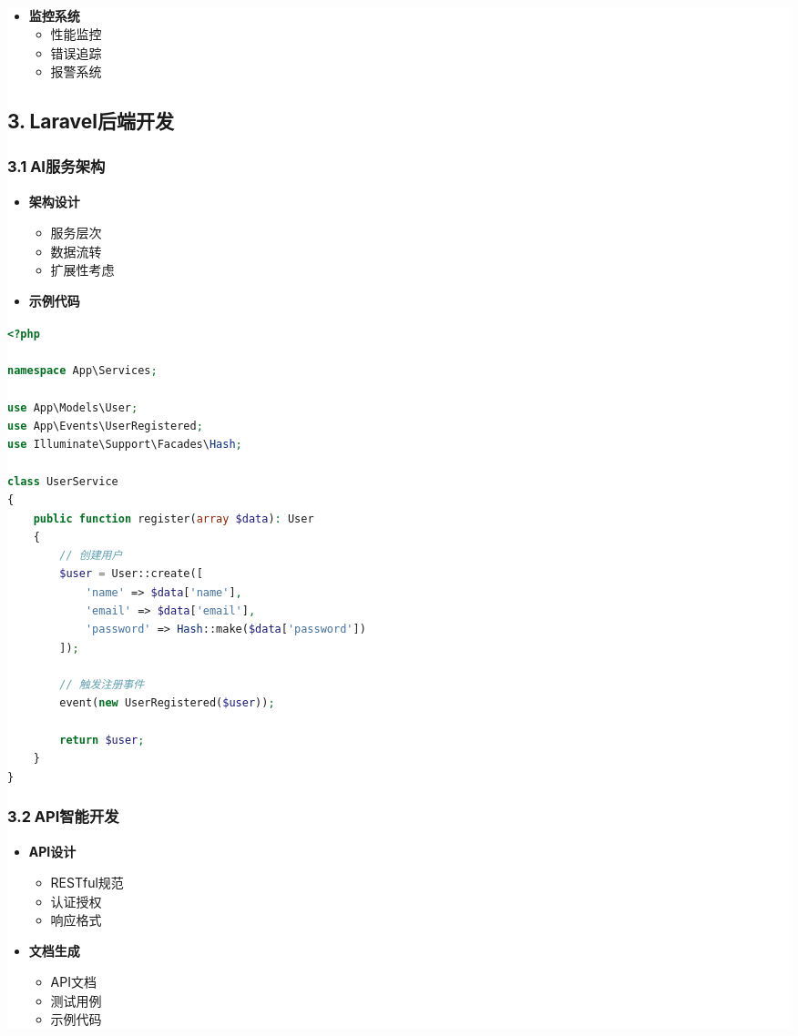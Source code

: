 - **监控系统**
  * 性能监控
  * 错误追踪
  * 报警系统

## 3. Laravel后端开发

### 3.1 AI服务架构
- **架构设计**
  * 服务层次
  * 数据流转
  * 扩展性考虑

- **示例代码**
```php
<?php

namespace App\Services;

use App\Models\User;
use App\Events\UserRegistered;
use Illuminate\Support\Facades\Hash;

class UserService
{
    public function register(array $data): User
    {
        // 创建用户
        $user = User::create([
            'name' => $data['name'],
            'email' => $data['email'],
            'password' => Hash::make($data['password'])
        ]);

        // 触发注册事件
        event(new UserRegistered($user));

        return $user;
    }
}
```

### 3.2 API智能开发
- **API设计**
  * RESTful规范
  * 认证授权
  * 响应格式

- **文档生成**
  * API文档
  * 测试用例
  * 示例代码
